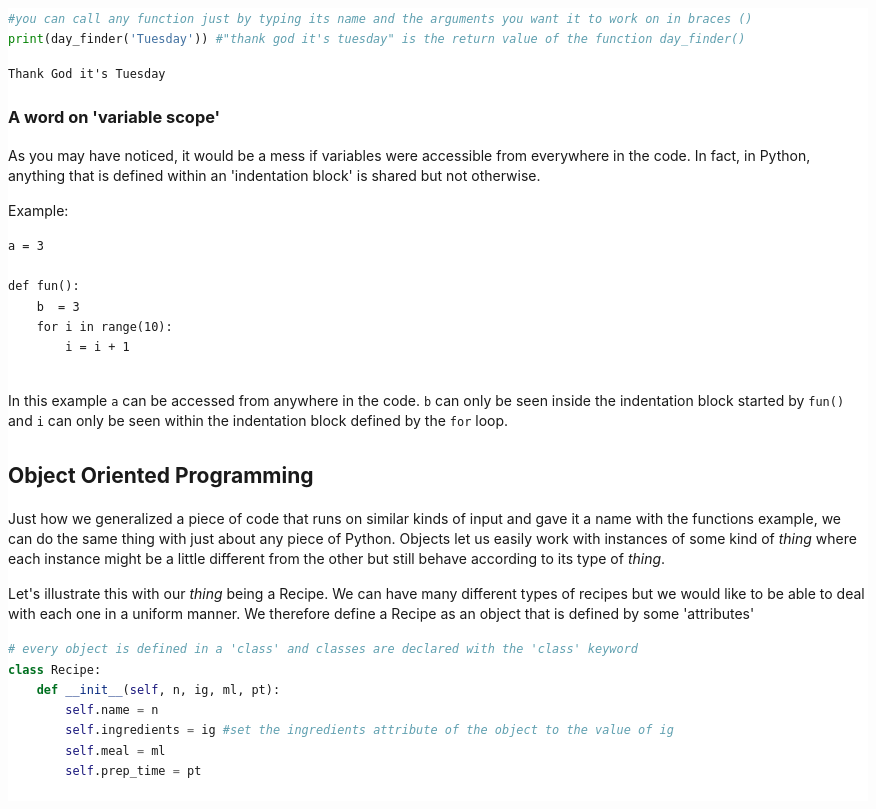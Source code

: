 
```python
#you can call any function just by typing its name and the arguments you want it to work on in braces ()
print(day_finder('Tuesday')) #"thank god it's tuesday" is the return value of the function day_finder()
```

    Thank God it's Tuesday


### A word on 'variable scope'

As you may have noticed, it would be a mess if variables were accessible from everywhere in the code. In fact, in Python, anything that is defined within an 'indentation block' is shared but not otherwise.

Example:

```
a = 3

def fun():
    b  = 3
    for i in range(10):
        i = i + 1 
        
```

In this example `a` can be accessed from anywhere in the code. `b` can only be seen inside the indentation block started by `fun()` and `i` can only be seen within the indentation block defined by the `for` loop.

## Object Oriented Programming

Just how we generalized a piece of code that runs on similar kinds of input and gave it a name with the functions example, we can do the same thing with just about any piece of Python. Objects let us easily work with instances of some kind of *thing* where each instance might be a little different from the other but still behave according to its type of *thing*. 

Let's illustrate this with our *thing* being a Recipe. We can have many different types of recipes but we would like to be able to deal with each one in a uniform manner. We therefore define a Recipe as an object that is defined by some 'attributes'


```python
# every object is defined in a 'class' and classes are declared with the 'class' keyword
class Recipe:
    def __init__(self, n, ig, ml, pt):
        self.name = n
        self.ingredients = ig #set the ingredients attribute of the object to the value of ig
        self.meal = ml
        self.prep_time = pt
    
```

